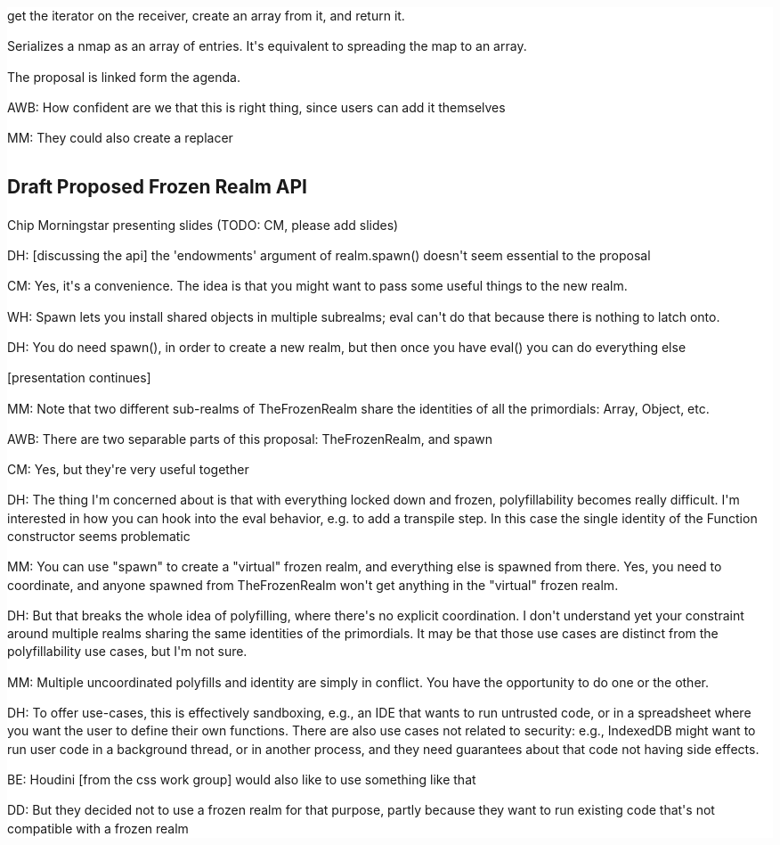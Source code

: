 get the iterator on the receiver, create an array from it, and return it.

Serializes a nmap as an array of entries.  It's equivalent to spreading the map to an array.

The proposal is linked form the agenda.

AWB: How confident are we that this is right thing, since users can add it themselves

MM: They could also create a replacer

## Draft Proposed Frozen Realm API

Chip Morningstar presenting slides (TODO: CM, please add slides)

DH: [discussing the api] the 'endowments' argument of realm.spawn() doesn't seem essential to the proposal

CM: Yes, it's a convenience. The idea is that you might want to pass some useful things to the new realm.

WH: Spawn lets you install shared objects in multiple subrealms; eval can't do that because there is nothing to latch onto.

DH: You do need spawn(), in order to create a new realm, but then once you have eval() you can do everything else

[presentation continues]

MM: Note that two different sub-realms of TheFrozenRealm share the identities of all the primordials: Array, Object, etc.

AWB: There are two separable parts of this proposal: TheFrozenRealm, and spawn

CM: Yes, but they're very useful together

DH: The thing I'm concerned about is that with everything locked down and frozen, polyfillability becomes really difficult. I'm interested in how you can hook into the eval behavior, e.g. to add a transpile step. In this case the single identity of the Function constructor seems problematic

MM: You can use "spawn" to create a "virtual" frozen realm, and everything else is spawned from there. Yes, you need to coordinate, and anyone spawned from TheFrozenRealm won't get anything in the "virtual" frozen realm.

DH: But that breaks the whole idea of polyfilling, where there's no explicit coordination. I don't understand yet your constraint around multiple realms sharing the same identities of the primordials. It may be that those use cases are distinct from the polyfillability use cases, but I'm not sure.

MM: Multiple uncoordinated polyfills and identity are simply in conflict. You have the opportunity to do one or the other.

DH: To offer use-cases, this is effectively sandboxing, e.g., an IDE that wants to run untrusted code, or in a spreadsheet where you want the user to define their own functions. There are also use cases not related to security: e.g., IndexedDB might want to run user code in a background thread, or in another process, and they need guarantees about that code not having side effects.

BE: Houdini [from the css work group] would also like to use something like that

DD: But they decided not to use a frozen realm for that purpose, partly because they want to run existing code that's not compatible with a frozen realm
